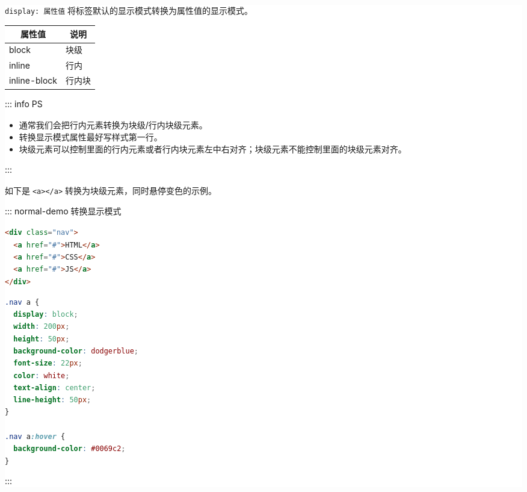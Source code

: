 `display: 属性值` 将标签默认的显示模式转换为属性值的显示模式。

| 属性值       | 说明   |
| ------------ | ------ |
| block        | 块级   |
| inline       | 行内   |
| inline-block | 行内块 |

::: info PS

- 通常我们会把行内元素转换为块级/行内块级元素。
- 转换显示模式属性最好写样式第一行。
- 块级元素可以控制里面的行内元素或者行内块元素左中右对齐；块级元素不能控制里面的块级元素对齐。

:::

如下是 `<a></a>` 转换为块级元素，同时悬停变色的示例。

::: normal-demo 转换显示模式

```html
<div class="nav">
  <a href="#">HTML</a>
  <a href="#">CSS</a>
  <a href="#">JS</a>
</div>
```

```css
.nav a {
  display: block;
  width: 200px;
  height: 50px;
  background-color: dodgerblue;
  font-size: 22px;
  color: white;
  text-align: center;
  line-height: 50px;
}

.nav a:hover {
  background-color: #0069c2;
}
```

:::
